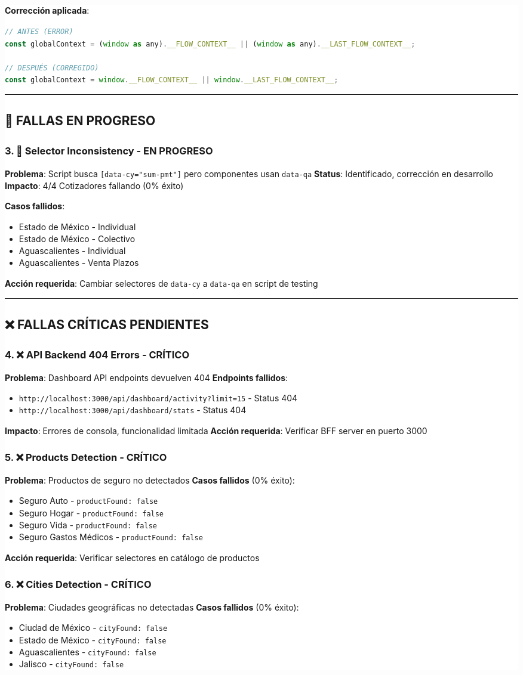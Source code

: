 **Corrección aplicada**:
```javascript
// ANTES (ERROR)
const globalContext = (window as any).__FLOW_CONTEXT__ || (window as any).__LAST_FLOW_CONTEXT__;

// DESPUÉS (CORREGIDO)
const globalContext = window.__FLOW_CONTEXT__ || window.__LAST_FLOW_CONTEXT__;
```

---

## 🔄 FALLAS EN PROGRESO

### 3. 🔄 Selector Inconsistency - EN PROGRESO
**Problema**: Script busca `[data-cy="sum-pmt"]` pero componentes usan `data-qa`
**Status**: Identificado, corrección en desarrollo
**Impacto**: 4/4 Cotizadores fallando (0% éxito)

**Casos fallidos**:
- Estado de México - Individual
- Estado de México - Colectivo
- Aguascalientes - Individual
- Aguascalientes - Venta Plazos

**Acción requerida**: Cambiar selectores de `data-cy` a `data-qa` en script de testing

---

## ❌ FALLAS CRÍTICAS PENDIENTES

### 4. ❌ API Backend 404 Errors - CRÍTICO
**Problema**: Dashboard API endpoints devuelven 404
**Endpoints fallidos**:
- `http://localhost:3000/api/dashboard/activity?limit=15` - Status 404
- `http://localhost:3000/api/dashboard/stats` - Status 404

**Impacto**: Errores de consola, funcionalidad limitada
**Acción requerida**: Verificar BFF server en puerto 3000

### 5. ❌ Products Detection - CRÍTICO
**Problema**: Productos de seguro no detectados
**Casos fallidos** (0% éxito):
- Seguro Auto - `productFound: false`
- Seguro Hogar - `productFound: false`
- Seguro Vida - `productFound: false`
- Seguro Gastos Médicos - `productFound: false`

**Acción requerida**: Verificar selectores en catálogo de productos

### 6. ❌ Cities Detection - CRÍTICO
**Problema**: Ciudades geográficas no detectadas
**Casos fallidos** (0% éxito):
- Ciudad de México - `cityFound: false`
- Estado de México - `cityFound: false`
- Aguascalientes - `cityFound: false`
- Jalisco - `cityFound: false`
